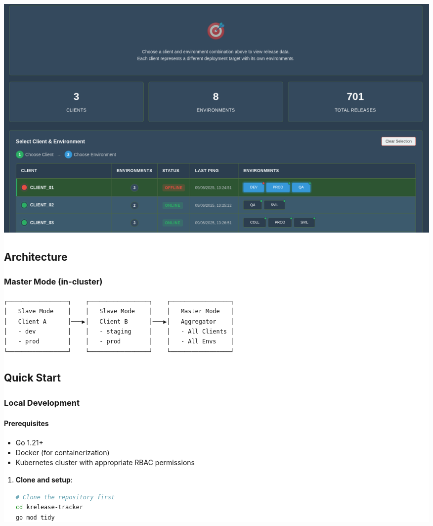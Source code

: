 ![Release Tracker Dashboard](docs/images/master_screen.png)

## Architecture

### Master Mode (in-cluster)
```
┌─────────────────┐    ┌─────────────────┐    ┌─────────────────┐
│   Slave Mode    │    │   Slave Mode    │    │   Master Mode   │
│   Client A      │───▶│   Client B      │───▶│   Aggregator    │
│   - dev         │    │   - staging     │    │   - All Clients │
│   - prod        │    │   - prod        │    │   - All Envs    │
└─────────────────┘    └─────────────────┘    └─────────────────┘
```


## Quick Start

### Local Development

#### Prerequisites

- Go 1.21+
- Docker (for containerization)
- Kubernetes cluster with appropriate RBAC permissions

1. **Clone and setup**:
   ```bash
   # Clone the repository first
   cd krelease-tracker
   go mod tidy
   ```
